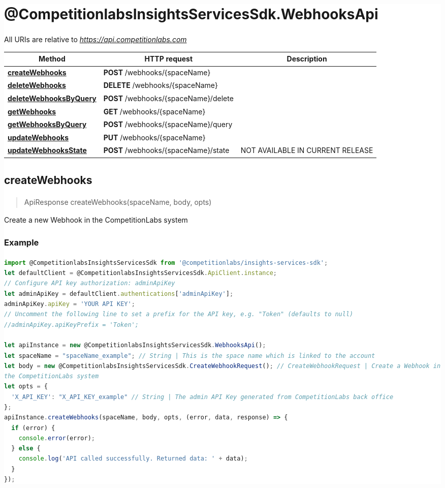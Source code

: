 # @CompetitionlabsInsightsServicesSdk.WebhooksApi

All URIs are relative to *https://api.competitionlabs.com*

Method | HTTP request | Description
------------- | ------------- | -------------
[**createWebhooks**](WebhooksApi.md#createWebhooks) | **POST** /webhooks/{spaceName} | 
[**deleteWebhooks**](WebhooksApi.md#deleteWebhooks) | **DELETE** /webhooks/{spaceName} | 
[**deleteWebhooksByQuery**](WebhooksApi.md#deleteWebhooksByQuery) | **POST** /webhooks/{spaceName}/delete | 
[**getWebhooks**](WebhooksApi.md#getWebhooks) | **GET** /webhooks/{spaceName} | 
[**getWebhooksByQuery**](WebhooksApi.md#getWebhooksByQuery) | **POST** /webhooks/{spaceName}/query | 
[**updateWebhooks**](WebhooksApi.md#updateWebhooks) | **PUT** /webhooks/{spaceName} | 
[**updateWebhooksState**](WebhooksApi.md#updateWebhooksState) | **POST** /webhooks/{spaceName}/state | NOT AVAILABLE IN CURRENT RELEASE



## createWebhooks

> ApiResponse createWebhooks(spaceName, body, opts)



Create a new Webhook in the CompetitionLabs system

### Example

```javascript
import @CompetitionlabsInsightsServicesSdk from '@competitionlabs/insights-services-sdk';
let defaultClient = @CompetitionlabsInsightsServicesSdk.ApiClient.instance;
// Configure API key authorization: adminApiKey
let adminApiKey = defaultClient.authentications['adminApiKey'];
adminApiKey.apiKey = 'YOUR API KEY';
// Uncomment the following line to set a prefix for the API key, e.g. "Token" (defaults to null)
//adminApiKey.apiKeyPrefix = 'Token';

let apiInstance = new @CompetitionlabsInsightsServicesSdk.WebhooksApi();
let spaceName = "spaceName_example"; // String | This is the space name which is linked to the account
let body = new @CompetitionlabsInsightsServicesSdk.CreateWebhookRequest(); // CreateWebhookRequest | Create a Webhook in the CompetitionLabs system
let opts = {
  'X_API_KEY': "X_API_KEY_example" // String | The admin API Key generated from CompetitionLabs back office
};
apiInstance.createWebhooks(spaceName, body, opts, (error, data, response) => {
  if (error) {
    console.error(error);
  } else {
    console.log('API called successfully. Returned data: ' + data);
  }
});
```
